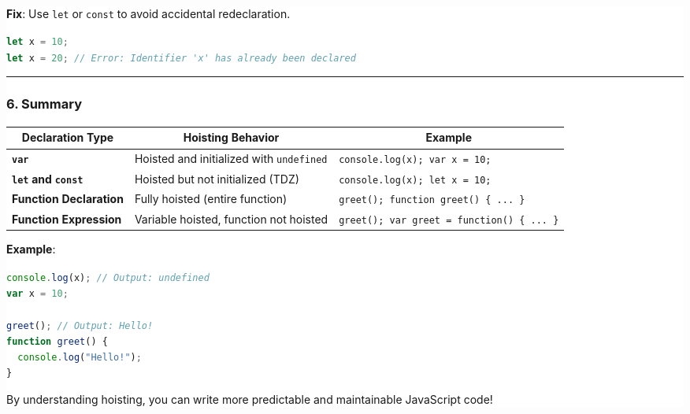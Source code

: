 **Fix**: Use `let` or `const` to avoid accidental redeclaration.

```javascript
let x = 10;
let x = 20; // Error: Identifier 'x' has already been declared
```

---

### **6. Summary**

| Declaration Type         | Hoisting Behavior                        | Example                                   |
| ------------------------ | ---------------------------------------- | ----------------------------------------- |
| **`var`**                | Hoisted and initialized with `undefined` | `console.log(x); var x = 10;`             |
| **`let` and `const`**    | Hoisted but not initialized (TDZ)        | `console.log(x); let x = 10;`             |
| **Function Declaration** | Fully hoisted (entire function)          | `greet(); function greet() { ... }`       |
| **Function Expression**  | Variable hoisted, function not hoisted   | `greet(); var greet = function() { ... }` |

**Example**:

```javascript
console.log(x); // Output: undefined
var x = 10;

greet(); // Output: Hello!
function greet() {
  console.log("Hello!");
}
```

By understanding hoisting, you can write more predictable and maintainable JavaScript code!
